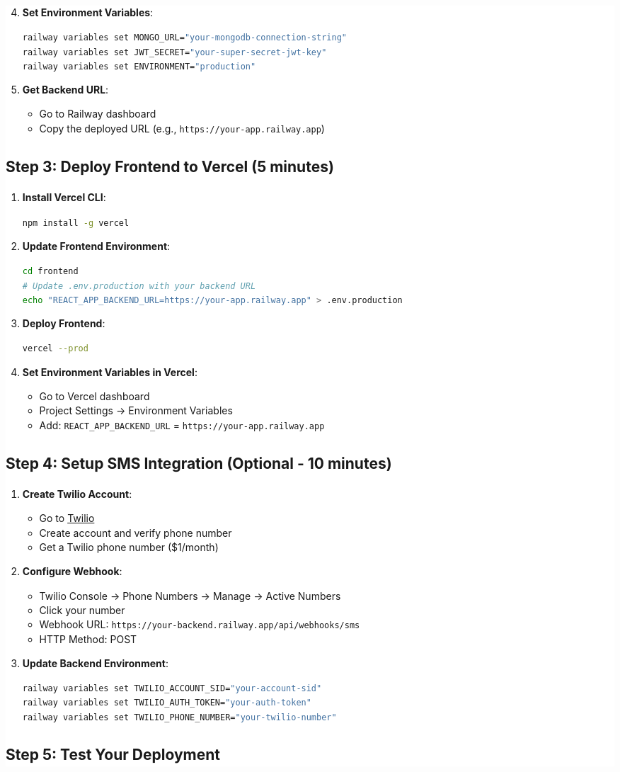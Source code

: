 4. **Set Environment Variables**:
   ```bash
   railway variables set MONGO_URL="your-mongodb-connection-string"
   railway variables set JWT_SECRET="your-super-secret-jwt-key"
   railway variables set ENVIRONMENT="production"
   ```

5. **Get Backend URL**:
   - Go to Railway dashboard
   - Copy the deployed URL (e.g., `https://your-app.railway.app`)

## Step 3: Deploy Frontend to Vercel (5 minutes)

1. **Install Vercel CLI**:
   ```bash
   npm install -g vercel
   ```

2. **Update Frontend Environment**:
   ```bash
   cd frontend
   # Update .env.production with your backend URL
   echo "REACT_APP_BACKEND_URL=https://your-app.railway.app" > .env.production
   ```

3. **Deploy Frontend**:
   ```bash
   vercel --prod
   ```

4. **Set Environment Variables in Vercel**:
   - Go to Vercel dashboard
   - Project Settings → Environment Variables
   - Add: `REACT_APP_BACKEND_URL` = `https://your-app.railway.app`

## Step 4: Setup SMS Integration (Optional - 10 minutes)

1. **Create Twilio Account**:
   - Go to [Twilio](https://www.twilio.com/)
   - Create account and verify phone number
   - Get a Twilio phone number ($1/month)

2. **Configure Webhook**:
   - Twilio Console → Phone Numbers → Manage → Active Numbers
   - Click your number
   - Webhook URL: `https://your-backend.railway.app/api/webhooks/sms`
   - HTTP Method: POST

3. **Update Backend Environment**:
   ```bash
   railway variables set TWILIO_ACCOUNT_SID="your-account-sid"
   railway variables set TWILIO_AUTH_TOKEN="your-auth-token"
   railway variables set TWILIO_PHONE_NUMBER="your-twilio-number"
   ```

## Step 5: Test Your Deployment

